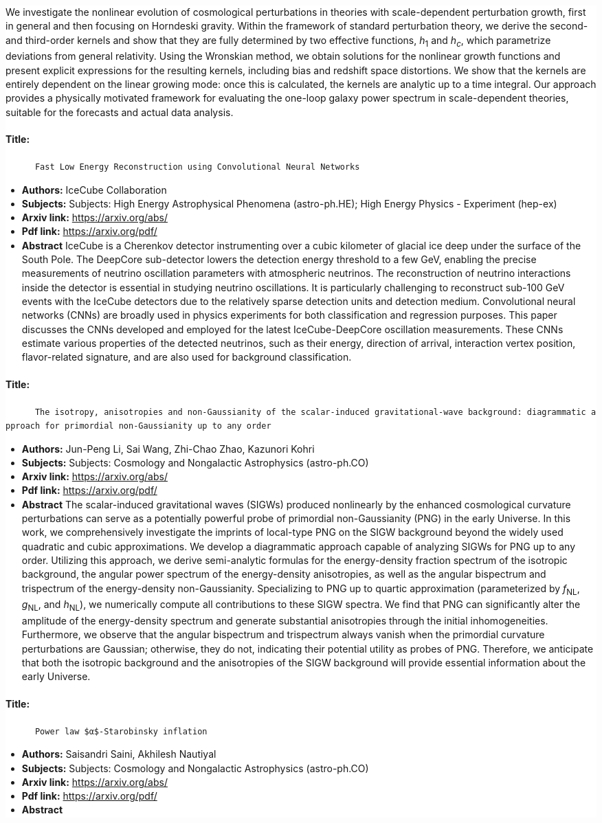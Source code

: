  We investigate the nonlinear evolution of cosmological perturbations in theories with scale-dependent perturbation growth, first in general and then focusing on Horndeski gravity. Within the framework of standard perturbation theory, we derive the second- and third-order kernels and show that they are fully determined by two effective functions, $h_1$ and $h_c$, which parametrize deviations from general relativity. Using the Wronskian method, we obtain solutions for the nonlinear growth functions and present explicit expressions for the resulting kernels, including bias and redshift space distortions. We show that the kernels are entirely dependent on the linear growing mode: once this is calculated, the kernels are analytic up to a time integral. Our approach provides a physically motivated framework for evaluating the one-loop galaxy power spectrum in scale-dependent theories, suitable for the forecasts and actual data analysis.
#### Title:
          Fast Low Energy Reconstruction using Convolutional Neural Networks
 - **Authors:** IceCube Collaboration
 - **Subjects:** Subjects:
High Energy Astrophysical Phenomena (astro-ph.HE); High Energy Physics - Experiment (hep-ex)
 - **Arxiv link:** https://arxiv.org/abs/
 - **Pdf link:** https://arxiv.org/pdf/
 - **Abstract**
 IceCube is a Cherenkov detector instrumenting over a cubic kilometer of glacial ice deep under the surface of the South Pole. The DeepCore sub-detector lowers the detection energy threshold to a few GeV, enabling the precise measurements of neutrino oscillation parameters with atmospheric neutrinos. The reconstruction of neutrino interactions inside the detector is essential in studying neutrino oscillations. It is particularly challenging to reconstruct sub-100 GeV events with the IceCube detectors due to the relatively sparse detection units and detection medium. Convolutional neural networks (CNNs) are broadly used in physics experiments for both classification and regression purposes. This paper discusses the CNNs developed and employed for the latest IceCube-DeepCore oscillation measurements. These CNNs estimate various properties of the detected neutrinos, such as their energy, direction of arrival, interaction vertex position, flavor-related signature, and are also used for background classification.
#### Title:
          The isotropy, anisotropies and non-Gaussianity of the scalar-induced gravitational-wave background: diagrammatic approach for primordial non-Gaussianity up to any order
 - **Authors:** Jun-Peng Li, Sai Wang, Zhi-Chao Zhao, Kazunori Kohri
 - **Subjects:** Subjects:
Cosmology and Nongalactic Astrophysics (astro-ph.CO)
 - **Arxiv link:** https://arxiv.org/abs/
 - **Pdf link:** https://arxiv.org/pdf/
 - **Abstract**
 The scalar-induced gravitational waves (SIGWs) produced nonlinearly by the enhanced cosmological curvature perturbations can serve as a potentially powerful probe of primordial non-Gaussianity (PNG) in the early Universe. In this work, we comprehensively investigate the imprints of local-type PNG on the SIGW background beyond the widely used quadratic and cubic approximations. We develop a diagrammatic approach capable of analyzing SIGWs for PNG up to any order. Utilizing this approach, we derive semi-analytic formulas for the energy-density fraction spectrum of the isotropic background, the angular power spectrum of the energy-density anisotropies, as well as the angular bispectrum and trispectrum of the energy-density non-Gaussianity. Specializing to PNG up to quartic approximation (parameterized by $f_\mathrm{NL}$, $g_\mathrm{NL}$, and $h_\mathrm{NL}$), we numerically compute all contributions to these SIGW spectra. We find that PNG can significantly alter the amplitude of the energy-density spectrum and generate substantial anisotropies through the initial inhomogeneities. Furthermore, we observe that the angular bispectrum and trispectrum always vanish when the primordial curvature perturbations are Gaussian; otherwise, they do not, indicating their potential utility as probes of PNG. Therefore, we anticipate that both the isotropic background and the anisotropies of the SIGW background will provide essential information about the early Universe.
#### Title:
          Power law $α$-Starobinsky inflation
 - **Authors:** Saisandri Saini, Akhilesh Nautiyal
 - **Subjects:** Subjects:
Cosmology and Nongalactic Astrophysics (astro-ph.CO)
 - **Arxiv link:** https://arxiv.org/abs/
 - **Pdf link:** https://arxiv.org/pdf/
 - **Abstract**